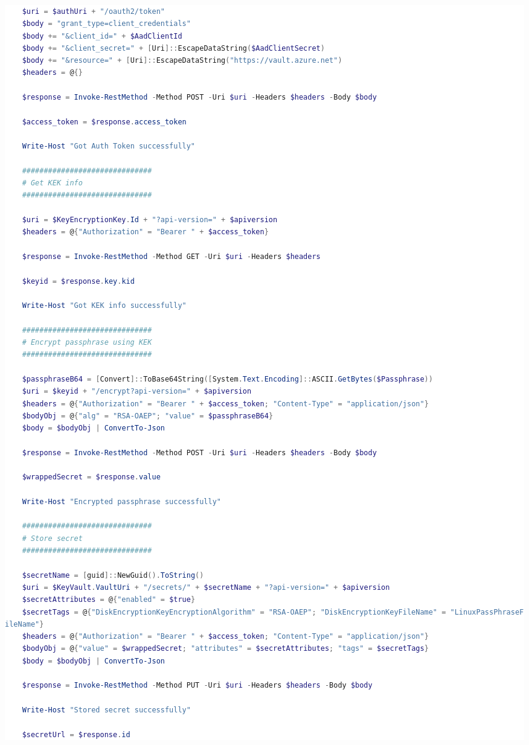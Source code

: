 ```powershell
    $uri = $authUri + "/oauth2/token"
    $body = "grant_type=client_credentials"
    $body += "&client_id=" + $AadClientId
    $body += "&client_secret=" + [Uri]::EscapeDataString($AadClientSecret)
    $body += "&resource=" + [Uri]::EscapeDataString("https://vault.azure.net")
    $headers = @{}

    $response = Invoke-RestMethod -Method POST -Uri $uri -Headers $headers -Body $body

    $access_token = $response.access_token

    Write-Host "Got Auth Token successfully"

    ##############################
    # Get KEK info
    ##############################

    $uri = $KeyEncryptionKey.Id + "?api-version=" + $apiversion
    $headers = @{"Authorization" = "Bearer " + $access_token}

    $response = Invoke-RestMethod -Method GET -Uri $uri -Headers $headers

    $keyid = $response.key.kid

    Write-Host "Got KEK info successfully"

    ##############################
    # Encrypt passphrase using KEK
    ##############################

    $passphraseB64 = [Convert]::ToBase64String([System.Text.Encoding]::ASCII.GetBytes($Passphrase))
    $uri = $keyid + "/encrypt?api-version=" + $apiversion
    $headers = @{"Authorization" = "Bearer " + $access_token; "Content-Type" = "application/json"}
    $bodyObj = @{"alg" = "RSA-OAEP"; "value" = $passphraseB64}
    $body = $bodyObj | ConvertTo-Json

    $response = Invoke-RestMethod -Method POST -Uri $uri -Headers $headers -Body $body

    $wrappedSecret = $response.value

    Write-Host "Encrypted passphrase successfully"

    ##############################
    # Store secret
    ##############################

    $secretName = [guid]::NewGuid().ToString()
    $uri = $KeyVault.VaultUri + "/secrets/" + $secretName + "?api-version=" + $apiversion
    $secretAttributes = @{"enabled" = $true}
    $secretTags = @{"DiskEncryptionKeyEncryptionAlgorithm" = "RSA-OAEP"; "DiskEncryptionKeyFileName" = "LinuxPassPhraseFileName"}
    $headers = @{"Authorization" = "Bearer " + $access_token; "Content-Type" = "application/json"}
    $bodyObj = @{"value" = $wrappedSecret; "attributes" = $secretAttributes; "tags" = $secretTags}
    $body = $bodyObj | ConvertTo-Json

    $response = Invoke-RestMethod -Method PUT -Uri $uri -Headers $headers -Body $body

    Write-Host "Stored secret successfully"

    $secretUrl = $response.id
```
